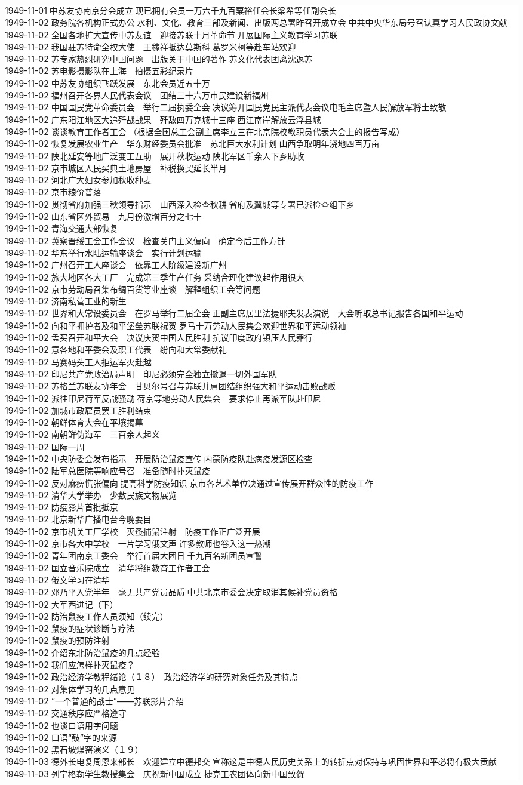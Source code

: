 1949-11-01 中苏友协南京分会成立  现已拥有会员一万六千九百粟裕任会长梁希等任副会长  
1949-11-02 政务院各机构正式办公  水利、文化、教育三部及新闻、出版两总署昨召开成立会  中共中央华东局号召认真学习人民政协文献  
1949-11-02 全国各地扩大宣传中苏友谊　迎接苏联十月革命节  开展国际主义教育学习苏联  
1949-11-02 我国驻苏特命全权大使　王稼祥抵达莫斯科  葛罗米柯等赴车站欢迎  
1949-11-02 苏专家热烈研究中国问题　出版关于中国的著作  苏文化代表团离沈返苏  
1949-11-02 苏电影摄影队在上海　拍摄五彩纪录片  
1949-11-02 中苏友协组织飞跃发展　东北会员近五十万  
1949-11-02 福州召开各界人民代表会议　团结三十六万市民建设新福州  
1949-11-02 中国国民党革命委员会　举行二届执委全会  决议筹开国民党民主派代表会议电毛主席暨人民解放军将士致敬  
1949-11-02 广东阳江地区大追歼战战果　歼敌四万克城十三座  西江南岸解放云浮县城  
1949-11-02 谈谈教育工作者工会  （根据全国总工会副主席李立三在北京院校教职员代表大会上的报告写成）  
1949-11-02 恢复发展农业生产　华东财经委员会批准　苏北巨大水利计划  山西争取明年浇地四百万亩  
1949-11-02 陕北延安等地广泛变工互助　展开秋收运动  陕北军区千余人下乡助收  
1949-11-02 京市城区人民买典土地房屋　补税换契延长半月  
1949-11-02 河北广大妇女参加秋收种麦  
1949-11-02 京市粮价普落  
1949-11-02 贯彻省府加强三秋领导指示　山西深入检查秋耕  省府及翼城等专署已派检查组下乡  
1949-11-02 山东省区外贸易　九月份激增百分之七十  
1949-11-02 青海交通大部恢复  
1949-11-02 冀察晋绥工会工作会议　检查关门主义偏向　确定今后工作方针  
1949-11-02 华东举行水陆运输座谈会　实行计划运输  
1949-11-02 广州召开工人座谈会　依靠工人阶级建设新广州  
1949-11-02 旅大地区各大工厂　完成第三季生产任务  采纳合理化建议起作用很大  
1949-11-02 京市劳动局召集布绸百货等业座谈　解释组织工会等问题  
1949-11-02 济南私营工业的新生  
1949-11-02 世界和大常设委员会　在罗马举行二届全会  正副主席居里法捷耶夫发表演说　大会听取总书记报告各国和平运动  
1949-11-02 向和平拥护者及和平堡垒苏联祝贺  罗马十万劳动人民集会欢迎世界和平运动领袖  
1949-11-02 孟买召开和平大会　决议庆贺中国人民胜利  抗议印度政府镇压人民罪行  
1949-11-02 意各地和平委会及职工代表　纷向和大常委献礼  
1949-11-02 马赛码头工人拒运军火赴越  
1949-11-02 印尼共产党政治局声明　印尼必须完全独立撤退一切外国军队  
1949-11-02 苏格兰苏联友协年会　甘贝尔号召与苏联并肩团结组织强大和平运动击败战贩  
1949-11-02 派往印尼荷军反战骚动  荷京等地劳动人民集会　要求停止再派军队赴印尼  
1949-11-02 加城市政雇员罢工胜利结束  
1949-11-02 朝鲜体育大会在平壤揭幕  
1949-11-02 南朝鲜伪海军　三百余人起义  
1949-11-02 国际一周  
1949-11-02 中央防委会发布指示　开展防治鼠疫宣传  内蒙防疫队赴病疫发源区检查  
1949-11-02 陆军总医院等响应号召　准备随时扑灭鼠疫  
1949-11-02 反对麻痹慌张偏向  提高科学防疫知识  京市各艺术单位决通过宣传展开群众性的防疫工作  
1949-11-02 清华大学举办　少数民族文物展览  
1949-11-02 防疫影片首批抵京  
1949-11-02 北京新华广播电台今晚要目  
1949-11-02 京市机关工厂学校　灭蚤捕鼠注射　防疫工作正广泛开展  
1949-11-02 京市各大中学校　一片学习俄文声  许多教师也卷入这一热潮  
1949-11-02 青年团南京工委会　举行首届大团日  千九百名新团员宣誓  
1949-11-02 国立音乐院成立　清华将组教育工作者工会  
1949-11-02 俄文学习在清华  
1949-11-02 邓乃平入党半年　毫无共产党员品质  中共北京市委会决定取消其候补党员资格  
1949-11-02 大军西进记（下）  
1949-11-02 防治鼠疫工作人员须知（续完）  
1949-11-02 鼠疫的症状诊断与疗法  
1949-11-02 鼠疫的预防注射  
1949-11-02 介绍东北防治鼠疫的几点经验  
1949-11-02 我们应怎样扑灭鼠疫？  
1949-11-02 政治经济学教程绪论（１８）　政治经济学的研究对象任务及其特点  
1949-11-02 对集体学习的几点意见  
1949-11-02 “一个普通的战士”——苏联影片介绍  
1949-11-02 交通秩序应严格遵守  
1949-11-02 也谈口语用字问题  
1949-11-02 口语“鼓”字的来源  
1949-11-02 黑石坡煤窑演义（１９）  
1949-11-03 德外长电复周恩来部长　欢迎建立中德邦交  宣称这是中德人民历史关系上的转折点对保持与巩固世界和平必将有极大贡献  
1949-11-03 列宁格勒学生教授集会　庆祝新中国成立  捷克工农团体向新中国致贺  